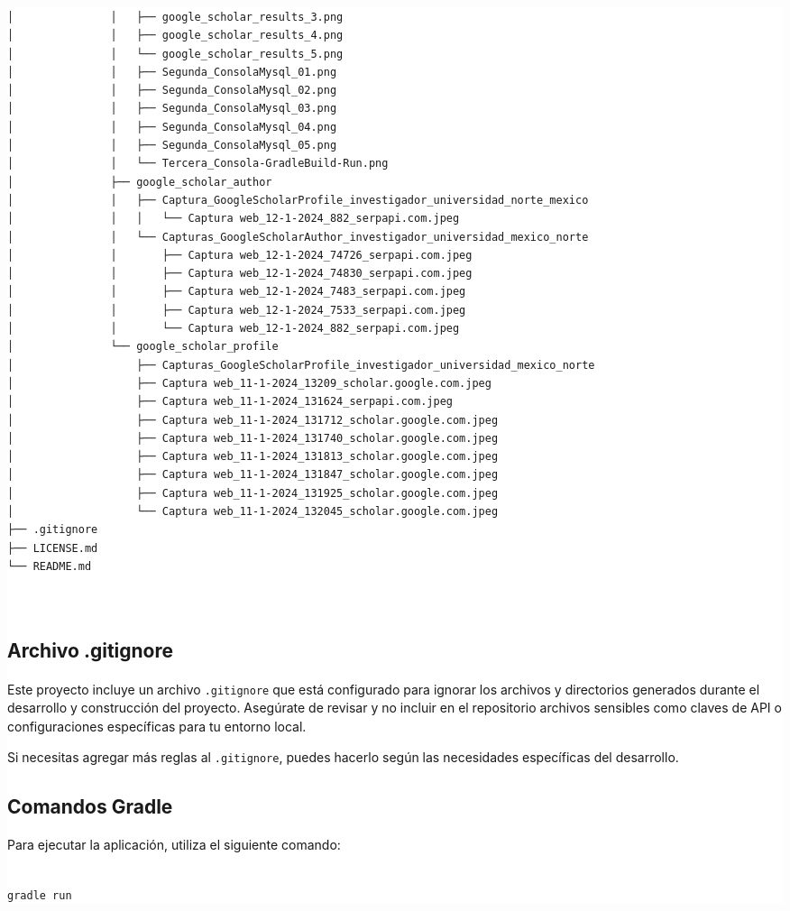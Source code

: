 ```plaintext
│               │   ├── google_scholar_results_3.png
│               │   ├── google_scholar_results_4.png
│               │   └── google_scholar_results_5.png
│               │   ├── Segunda_ConsolaMysql_01.png
│               │   ├── Segunda_ConsolaMysql_02.png
│               │   ├── Segunda_ConsolaMysql_03.png
│               │   ├── Segunda_ConsolaMysql_04.png
│               │   ├── Segunda_ConsolaMysql_05.png
│               │   └── Tercera_Consola-GradleBuild-Run.png
│               ├── google_scholar_author
│               │   ├── Captura_GoogleScholarProfile_investigador_universidad_norte_mexico
│               │   │   └── Captura web_12-1-2024_882_serpapi.com.jpeg
│               │   └── Capturas_GoogleScholarAuthor_investigador_universidad_mexico_norte
│               │       ├── Captura web_12-1-2024_74726_serpapi.com.jpeg
│               │       ├── Captura web_12-1-2024_74830_serpapi.com.jpeg
│               │       ├── Captura web_12-1-2024_7483_serpapi.com.jpeg
│               │       ├── Captura web_12-1-2024_7533_serpapi.com.jpeg
│               │       └── Captura web_12-1-2024_882_serpapi.com.jpeg
│               └── google_scholar_profile
│                   ├── Capturas_GoogleScholarProfile_investigador_universidad_mexico_norte
│                   ├── Captura web_11-1-2024_13209_scholar.google.com.jpeg
│                   ├── Captura web_11-1-2024_131624_serpapi.com.jpeg
│                   ├── Captura web_11-1-2024_131712_scholar.google.com.jpeg
│                   ├── Captura web_11-1-2024_131740_scholar.google.com.jpeg
│                   ├── Captura web_11-1-2024_131813_scholar.google.com.jpeg
│                   ├── Captura web_11-1-2024_131847_scholar.google.com.jpeg
│                   ├── Captura web_11-1-2024_131925_scholar.google.com.jpeg
│                   └── Captura web_11-1-2024_132045_scholar.google.com.jpeg
├── .gitignore
├── LICENSE.md
└── README.md

  
```
## Archivo .gitignore

Este proyecto incluye un archivo `.gitignore` que está configurado para ignorar los archivos y directorios generados durante el desarrollo y construcción del proyecto. Asegúrate de revisar y no incluir en el repositorio archivos sensibles como claves de API o configuraciones específicas para tu entorno local.

Si necesitas agregar más reglas al `.gitignore`, puedes hacerlo según las necesidades específicas del desarrollo.

## Comandos Gradle
Para ejecutar la aplicación, utiliza el siguiente comando:

```bash

gradle run

```
